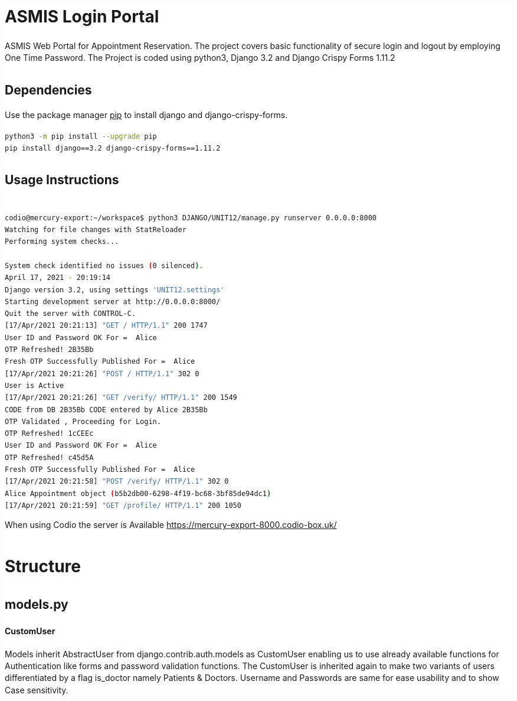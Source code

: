 # ASMIS Login Portal

ASMIS Web Portal for Appointment Reservation. The project covers basic functionality of secure login and logout by employing One Time Password.
The Project is coded using python3, Django 3.2 and Django Crispy Forms 1.11.2

## Dependencies

Use the package manager [pip](https://pip.pypa.io/en/stable/) to install django and django-crispy-forms.

```bash
python3 -m pip install --upgrade pip
pip install django==3.2 django-crispy-forms==1.11.2
```
## Usage Instructions

```bash

codio@mercury-export:~/workspace$ python3 DJANGO/UNIT12/manage.py runserver 0.0.0.0:8000
Watching for file changes with StatReloader
Performing system checks...

System check identified no issues (0 silenced).
April 17, 2021 - 20:19:14
Django version 3.2, using settings 'UNIT12.settings'
Starting development server at http://0.0.0.0:8000/
Quit the server with CONTROL-C.
[17/Apr/2021 20:21:13] "GET / HTTP/1.1" 200 1747
User ID and Password OK For =  Alice
OTP Refreshed! 2B35Bb
Fresh OTP Successfully Published For =  Alice
[17/Apr/2021 20:21:26] "POST / HTTP/1.1" 302 0
User is Active
[17/Apr/2021 20:21:26] "GET /verify/ HTTP/1.1" 200 1549
CODE from DB 2B35Bb CODE entered by Alice 2B35Bb
OTP Validated , Proceeding for Login.
OTP Refreshed! 1cCEEc
User ID and Password OK For =  Alice
OTP Refreshed! c45d5A 
Fresh OTP Successfully Published For =  Alice   
[17/Apr/2021 20:21:58] "POST /verify/ HTTP/1.1" 302 0
Alice Appointment object (b5b2db00-6298-4f19-bc68-3bf85de94dc1)
[17/Apr/2021 20:21:59] "GET /profile/ HTTP/1.1" 200 1050

```
When using Codio the server is Available https://mercury-export-8000.codio-box.uk/   

# Structure
models.py
-
#### CustomUser
Models inherit AbstractUser from django.contrib.auth.models as CustomUser enabling us to use already available functions for Authentication like forms and password validation functions. 
The 
CustomUser is inherited again to make two variants of users differentiated by a flag is_doctor namely Patients & Doctors. Username and Passwords are same for ease usability and to show Case sensitivity.
